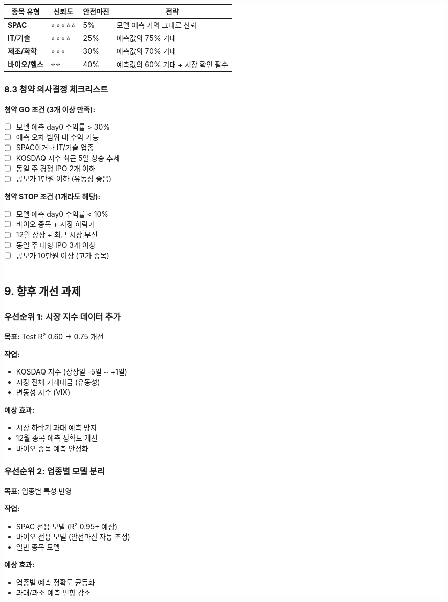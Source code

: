 | 종목 유형 | 신뢰도 | 안전마진 | 전략 |
|----------|--------|---------|------|
| **SPAC** | ⭐⭐⭐⭐⭐ | 5% | 모델 예측 거의 그대로 신뢰 |
| **IT/기술** | ⭐⭐⭐⭐ | 25% | 예측값의 75% 기대 |
| **제조/화학** | ⭐⭐⭐ | 30% | 예측값의 70% 기대 |
| **바이오/헬스** | ⭐⭐ | 40% | 예측값의 60% 기대 + 시장 확인 필수 |

### 8.3 청약 의사결정 체크리스트

**청약 GO 조건 (3개 이상 만족):**
- [ ] 모델 예측 day0 수익률 > 30%
- [ ] 예측 오차 범위 내 수익 가능
- [ ] SPAC이거나 IT/기술 업종
- [ ] KOSDAQ 지수 최근 5일 상승 추세
- [ ] 동일 주 경쟁 IPO 2개 이하
- [ ] 공모가 1만원 이하 (유동성 좋음)

**청약 STOP 조건 (1개라도 해당):**
- [ ] 모델 예측 day0 수익률 < 10%
- [ ] 바이오 종목 + 시장 하락기
- [ ] 12월 상장 + 최근 시장 부진
- [ ] 동일 주 대형 IPO 3개 이상
- [ ] 공모가 10만원 이상 (고가 종목)

---

## 9. 향후 개선 과제

### 우선순위 1: 시장 지수 데이터 추가
**목표:** Test R² 0.60 → 0.75 개선

**작업:**
- KOSDAQ 지수 (상장일 -5일 ~ +1일)
- 시장 전체 거래대금 (유동성)
- 변동성 지수 (VIX)

**예상 효과:**
- 시장 하락기 과대 예측 방지
- 12월 종목 예측 정확도 개선
- 바이오 종목 예측 안정화

### 우선순위 2: 업종별 모델 분리
**목표:** 업종별 특성 반영

**작업:**
- SPAC 전용 모델 (R² 0.95+ 예상)
- 바이오 전용 모델 (안전마진 자동 조정)
- 일반 종목 모델

**예상 효과:**
- 업종별 예측 정확도 균등화
- 과대/과소 예측 편향 감소
